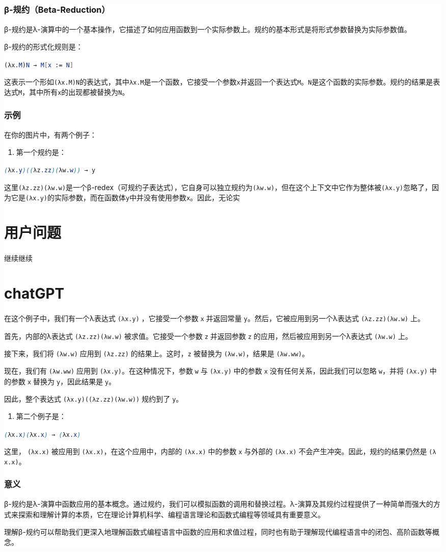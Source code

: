 ### β-规约（Beta-Reduction）

β-规约是λ-演算中的一个基本操作，它描述了如何应用函数到一个实际参数上。规约的基本形式是将形式参数替换为实际参数值。

β-规约的形式化规则是：

```mathematica
(λx.M)N → M[x := N]
```

这表示一个形如`(λx.M)N`的表达式，其中`λx.M`是一个函数，它接受一个参数`x`并返回一个表达式`M`。`N`是这个函数的实际参数。规约的结果是表达式`M`，其中所有`x`的出现都被替换为`N`。

### 示例

在你的图片中，有两个例子：

1. 第一个规约是：
```scss
(λx.y)((λz.zz)(λw.w)) → y
```

这里`(λz.zz)(λw.w)`是一个β-redex（可规约子表达式），它自身可以独立规约为`(λw.w)`，但在这个上下文中它作为整体被`(λx.y)`忽略了，因为它是`(λx.y)`的实际参数，而在函数体`y`中并没有使用参数`x`。因此，无论实
 # 用户问题 
 继续继续 
 # chatGPT 
 在这个例子中，我们有一个λ表达式 `(λx.y)` ，它接受一个参数 `x` 并返回常量 `y`。然后，它被应用到另一个λ表达式 `(λz.zz)(λw.w)` 上。

首先，内部的λ表达式 `(λz.zz)(λw.w)` 被求值。它接受一个参数 `z` 并返回参数 `z` 的应用，然后被应用到另一个λ表达式 `(λw.w)` 上。

接下来，我们将 `(λw.w)` 应用到 `(λz.zz)` 的结果上。这时，`z` 被替换为 `(λw.w)`，结果是 `(λw.ww)`。

现在，我们有 `(λw.ww)` 应用到 `(λx.y)`。在这种情况下，参数 `w` 与 `(λx.y)` 中的参数 `x` 没有任何关系，因此我们可以忽略 `w`，并将 `(λx.y)` 中的参数 `x` 替换为 `y`，因此结果是 `y`。

因此，整个表达式 `(λx.y)((λz.zz)(λw.w))` 规约到了 `y`。

1. 第二个例子是：
```scss
(λx.x)(λx.x) → (λx.x)
```

这里， `(λx.x)` 被应用到 `(λx.x)`，在这个应用中，内部的 `(λx.x)` 中的参数 `x` 与外部的 `(λx.x)` 不会产生冲突。因此，规约的结果仍然是 `(λx.x)`。

### 意义

β-规约是λ-演算中函数应用的基本概念。通过规约，我们可以模拟函数的调用和替换过程。λ-演算及其规约过程提供了一种简单而强大的方式来探索和理解计算的本质，它在理论计算机科学、编程语言理论和函数式编程等领域具有重要意义。

理解β-规约可以帮助我们更深入地理解函数式编程语言中函数的应用和求值过程，同时也有助于理解现代编程语言中的闭包、高阶函数等概念。